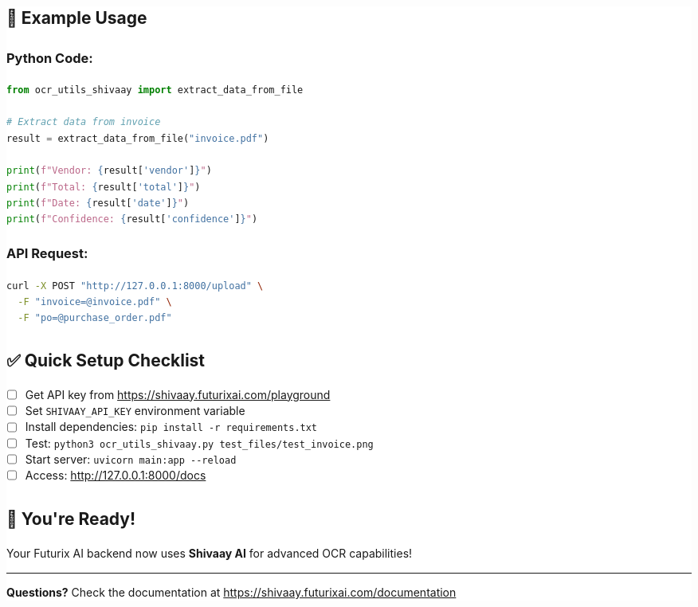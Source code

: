 ## 📝 Example Usage

### Python Code:
```python
from ocr_utils_shivaay import extract_data_from_file

# Extract data from invoice
result = extract_data_from_file("invoice.pdf")

print(f"Vendor: {result['vendor']}")
print(f"Total: {result['total']}")
print(f"Date: {result['date']}")
print(f"Confidence: {result['confidence']}")
```

### API Request:
```bash
curl -X POST "http://127.0.0.1:8000/upload" \
  -F "invoice=@invoice.pdf" \
  -F "po=@purchase_order.pdf"
```

## ✅ Quick Setup Checklist

- [ ] Get API key from https://shivaay.futurixai.com/playground
- [ ] Set `SHIVAAY_API_KEY` environment variable
- [ ] Install dependencies: `pip install -r requirements.txt`
- [ ] Test: `python3 ocr_utils_shivaay.py test_files/test_invoice.png`
- [ ] Start server: `uvicorn main:app --reload`
- [ ] Access: http://127.0.0.1:8000/docs

## 🎉 You're Ready!

Your Futurix AI backend now uses **Shivaay AI** for advanced OCR capabilities!

---

**Questions?** Check the documentation at https://shivaay.futurixai.com/documentation

